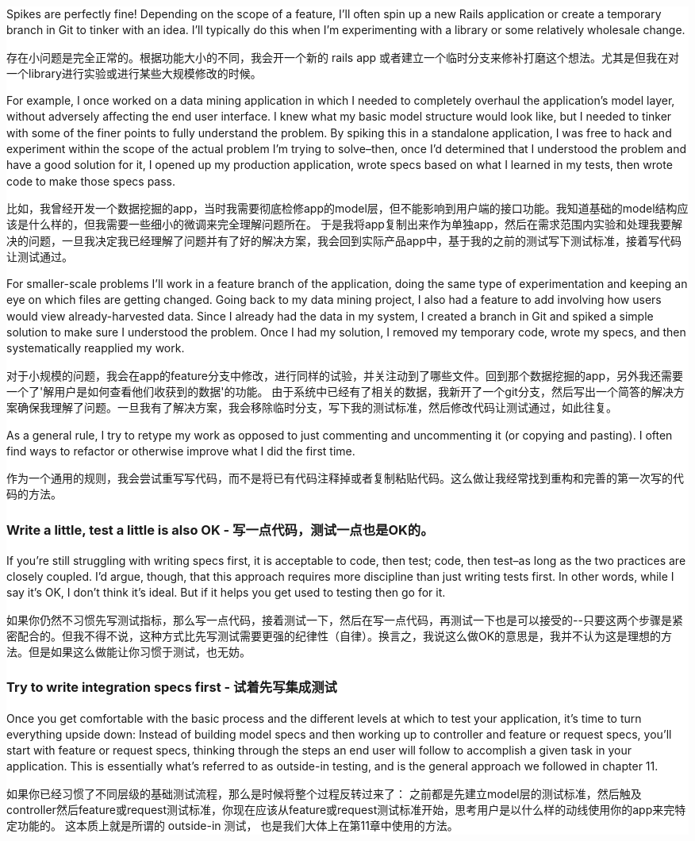 Spikes are perfectly fine! Depending on the scope of a feature, I’ll often spin up a new Rails application or create a temporary branch in Git to tinker with an idea. I’ll typically do this when I’m experimenting with a library or some relatively wholesale change.

存在小问题是完全正常的。根据功能大小的不同，我会开一个新的 rails app 或者建立一个临时分支来修补打磨这个想法。尤其是但我在对一个library进行实验或进行某些大规模修改的时候。

For example, I once worked on a data mining application in which I needed to completely overhaul the application’s model layer, without adversely affecting the end user interface. I knew what my basic model structure would look like, but I needed to tinker with some of the finer points to fully understand the problem. By spiking this in a standalone application, I was free to hack and experiment within the scope of the actual problem I’m trying to solve–then, once I’d determined that I understood the problem and have a good solution for it, I opened up my production application, wrote specs based on what I learned in my tests, then wrote code to make those specs pass.

比如，我曾经开发一个数据挖掘的app，当时我需要彻底检修app的model层，但不能影响到用户端的接口功能。我知道基础的model结构应该是什么样的，但我需要一些细小的微调来完全理解问题所在。 于是我将app复制出来作为单独app，然后在需求范围内实验和处理我要解决的问题，一旦我决定我已经理解了问题并有了好的解决方案，我会回到实际产品app中，基于我的之前的测试写下测试标准，接着写代码让测试通过。

For smaller-scale problems I’ll work in a feature branch of the application, doing the same type of experimentation and keeping an eye on which files are getting changed. Going back to my data mining project, I also had a feature to add involving how users would view already-harvested data. Since I already had the data in my system, I created a branch in Git and spiked a simple solution to make sure I understood the problem. Once I had my solution, I removed my temporary code, wrote my specs, and then systematically reapplied my work.

对于小规模的问题，我会在app的feature分支中修改，进行同样的试验，并关注动到了哪些文件。回到那个数据挖掘的app，另外我还需要一个了'解用户是如何查看他们收获到的数据'的功能。 由于系统中已经有了相关的数据，我新开了一个git分支，然后写出一个简答的解决方案确保我理解了问题。一旦我有了解决方案，我会移除临时分支，写下我的测试标准，然后修改代码让测试通过，如此往复。

As a general rule, I try to retype my work as opposed to just commenting and uncommenting it (or copying and pasting). I often find ways to refactor or otherwise improve what I did the first time.

作为一个通用的规则，我会尝试重写写代码，而不是将已有代码注释掉或者复制粘贴代码。这么做让我经常找到重构和完善的第一次写的代码的方法。

### Write a little, test a little is also OK - 写一点代码，测试一点也是OK的。

If you’re still struggling with writing specs first, it is acceptable to code, then test; code, then test–as long as the two practices are closely coupled. I’d argue, though, that this approach requires more discipline than just writing tests first. In other words, while I say it’s OK, I don’t think it’s ideal. But if it helps you get used to testing then go for it.

如果你仍然不习惯先写测试指标，那么写一点代码，接着测试一下，然后在写一点代码，再测试一下也是可以接受的--只要这两个步骤是紧密配合的。但我不得不说，这种方式比先写测试需要更强的纪律性（自律）。换言之，我说这么做OK的意思是，我并不认为这是理想的方法。但是如果这么做能让你习惯于测试，也无妨。

### Try to write integration specs first - 试着先写集成测试

Once you get comfortable with the basic process and the different levels at which to test your application, it’s time to turn everything upside down: Instead of building model specs and then working up to controller and feature or request specs, you’ll start with feature or request specs, thinking through the steps an end user will follow to accomplish a given task in your application. This is essentially what’s referred to as outside-in testing, and is the general approach we followed in chapter 11.

如果你已经习惯了不同层级的基础测试流程，那么是时候将整个过程反转过来了： 之前都是先建立model层的测试标准，然后触及controller然后feature或request测试标准，你现在应该从feature或request测试标准开始，思考用户是以什么样的动线使用你的app来完特定功能的。 这本质上就是所谓的 outside-in 测试， 也是我们大体上在第11章中使用的方法。
